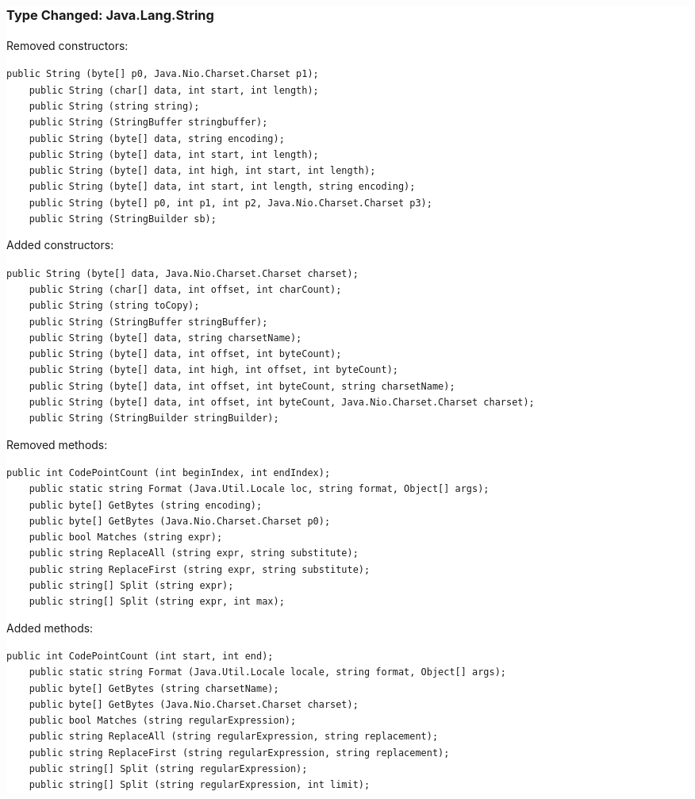 ### Type Changed: Java.Lang.String

Removed constructors:

```
public String (byte[] p0, Java.Nio.Charset.Charset p1);
	public String (char[] data, int start, int length);
	public String (string string);
	public String (StringBuffer stringbuffer);
	public String (byte[] data, string encoding);
	public String (byte[] data, int start, int length);
	public String (byte[] data, int high, int start, int length);
	public String (byte[] data, int start, int length, string encoding);
	public String (byte[] p0, int p1, int p2, Java.Nio.Charset.Charset p3);
	public String (StringBuilder sb);
```

Added constructors:

```
public String (byte[] data, Java.Nio.Charset.Charset charset);
	public String (char[] data, int offset, int charCount);
	public String (string toCopy);
	public String (StringBuffer stringBuffer);
	public String (byte[] data, string charsetName);
	public String (byte[] data, int offset, int byteCount);
	public String (byte[] data, int high, int offset, int byteCount);
	public String (byte[] data, int offset, int byteCount, string charsetName);
	public String (byte[] data, int offset, int byteCount, Java.Nio.Charset.Charset charset);
	public String (StringBuilder stringBuilder);
```

Removed methods:

```
public int CodePointCount (int beginIndex, int endIndex);
	public static string Format (Java.Util.Locale loc, string format, Object[] args);
	public byte[] GetBytes (string encoding);
	public byte[] GetBytes (Java.Nio.Charset.Charset p0);
	public bool Matches (string expr);
	public string ReplaceAll (string expr, string substitute);
	public string ReplaceFirst (string expr, string substitute);
	public string[] Split (string expr);
	public string[] Split (string expr, int max);
```

Added methods:

```
public int CodePointCount (int start, int end);
	public static string Format (Java.Util.Locale locale, string format, Object[] args);
	public byte[] GetBytes (string charsetName);
	public byte[] GetBytes (Java.Nio.Charset.Charset charset);
	public bool Matches (string regularExpression);
	public string ReplaceAll (string regularExpression, string replacement);
	public string ReplaceFirst (string regularExpression, string replacement);
	public string[] Split (string regularExpression);
	public string[] Split (string regularExpression, int limit);
```

